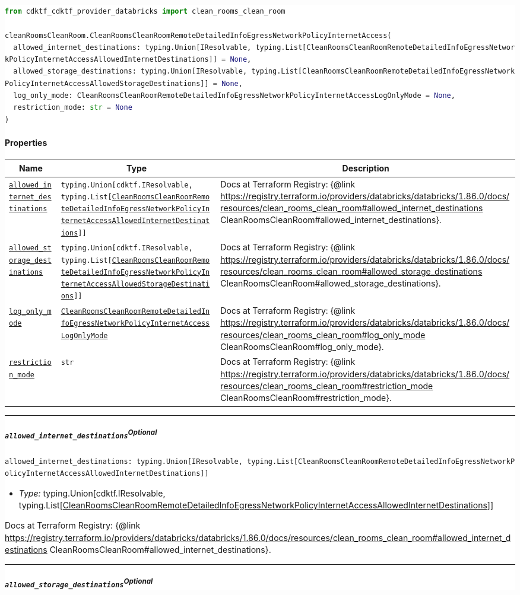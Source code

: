 ```python
from cdktf_cdktf_provider_databricks import clean_rooms_clean_room

cleanRoomsCleanRoom.CleanRoomsCleanRoomRemoteDetailedInfoEgressNetworkPolicyInternetAccess(
  allowed_internet_destinations: typing.Union[IResolvable, typing.List[CleanRoomsCleanRoomRemoteDetailedInfoEgressNetworkPolicyInternetAccessAllowedInternetDestinations]] = None,
  allowed_storage_destinations: typing.Union[IResolvable, typing.List[CleanRoomsCleanRoomRemoteDetailedInfoEgressNetworkPolicyInternetAccessAllowedStorageDestinations]] = None,
  log_only_mode: CleanRoomsCleanRoomRemoteDetailedInfoEgressNetworkPolicyInternetAccessLogOnlyMode = None,
  restriction_mode: str = None
)
```

#### Properties <a name="Properties" id="Properties"></a>

| **Name** | **Type** | **Description** |
| --- | --- | --- |
| <code><a href="#@cdktf/provider-databricks.cleanRoomsCleanRoom.CleanRoomsCleanRoomRemoteDetailedInfoEgressNetworkPolicyInternetAccess.property.allowedInternetDestinations">allowed_internet_destinations</a></code> | <code>typing.Union[cdktf.IResolvable, typing.List[<a href="#@cdktf/provider-databricks.cleanRoomsCleanRoom.CleanRoomsCleanRoomRemoteDetailedInfoEgressNetworkPolicyInternetAccessAllowedInternetDestinations">CleanRoomsCleanRoomRemoteDetailedInfoEgressNetworkPolicyInternetAccessAllowedInternetDestinations</a>]]</code> | Docs at Terraform Registry: {@link https://registry.terraform.io/providers/databricks/databricks/1.86.0/docs/resources/clean_rooms_clean_room#allowed_internet_destinations CleanRoomsCleanRoom#allowed_internet_destinations}. |
| <code><a href="#@cdktf/provider-databricks.cleanRoomsCleanRoom.CleanRoomsCleanRoomRemoteDetailedInfoEgressNetworkPolicyInternetAccess.property.allowedStorageDestinations">allowed_storage_destinations</a></code> | <code>typing.Union[cdktf.IResolvable, typing.List[<a href="#@cdktf/provider-databricks.cleanRoomsCleanRoom.CleanRoomsCleanRoomRemoteDetailedInfoEgressNetworkPolicyInternetAccessAllowedStorageDestinations">CleanRoomsCleanRoomRemoteDetailedInfoEgressNetworkPolicyInternetAccessAllowedStorageDestinations</a>]]</code> | Docs at Terraform Registry: {@link https://registry.terraform.io/providers/databricks/databricks/1.86.0/docs/resources/clean_rooms_clean_room#allowed_storage_destinations CleanRoomsCleanRoom#allowed_storage_destinations}. |
| <code><a href="#@cdktf/provider-databricks.cleanRoomsCleanRoom.CleanRoomsCleanRoomRemoteDetailedInfoEgressNetworkPolicyInternetAccess.property.logOnlyMode">log_only_mode</a></code> | <code><a href="#@cdktf/provider-databricks.cleanRoomsCleanRoom.CleanRoomsCleanRoomRemoteDetailedInfoEgressNetworkPolicyInternetAccessLogOnlyMode">CleanRoomsCleanRoomRemoteDetailedInfoEgressNetworkPolicyInternetAccessLogOnlyMode</a></code> | Docs at Terraform Registry: {@link https://registry.terraform.io/providers/databricks/databricks/1.86.0/docs/resources/clean_rooms_clean_room#log_only_mode CleanRoomsCleanRoom#log_only_mode}. |
| <code><a href="#@cdktf/provider-databricks.cleanRoomsCleanRoom.CleanRoomsCleanRoomRemoteDetailedInfoEgressNetworkPolicyInternetAccess.property.restrictionMode">restriction_mode</a></code> | <code>str</code> | Docs at Terraform Registry: {@link https://registry.terraform.io/providers/databricks/databricks/1.86.0/docs/resources/clean_rooms_clean_room#restriction_mode CleanRoomsCleanRoom#restriction_mode}. |

---

##### `allowed_internet_destinations`<sup>Optional</sup> <a name="allowed_internet_destinations" id="@cdktf/provider-databricks.cleanRoomsCleanRoom.CleanRoomsCleanRoomRemoteDetailedInfoEgressNetworkPolicyInternetAccess.property.allowedInternetDestinations"></a>

```python
allowed_internet_destinations: typing.Union[IResolvable, typing.List[CleanRoomsCleanRoomRemoteDetailedInfoEgressNetworkPolicyInternetAccessAllowedInternetDestinations]]
```

- *Type:* typing.Union[cdktf.IResolvable, typing.List[<a href="#@cdktf/provider-databricks.cleanRoomsCleanRoom.CleanRoomsCleanRoomRemoteDetailedInfoEgressNetworkPolicyInternetAccessAllowedInternetDestinations">CleanRoomsCleanRoomRemoteDetailedInfoEgressNetworkPolicyInternetAccessAllowedInternetDestinations</a>]]

Docs at Terraform Registry: {@link https://registry.terraform.io/providers/databricks/databricks/1.86.0/docs/resources/clean_rooms_clean_room#allowed_internet_destinations CleanRoomsCleanRoom#allowed_internet_destinations}.

---

##### `allowed_storage_destinations`<sup>Optional</sup> <a name="allowed_storage_destinations" id="@cdktf/provider-databricks.cleanRoomsCleanRoom.CleanRoomsCleanRoomRemoteDetailedInfoEgressNetworkPolicyInternetAccess.property.allowedStorageDestinations"></a>
